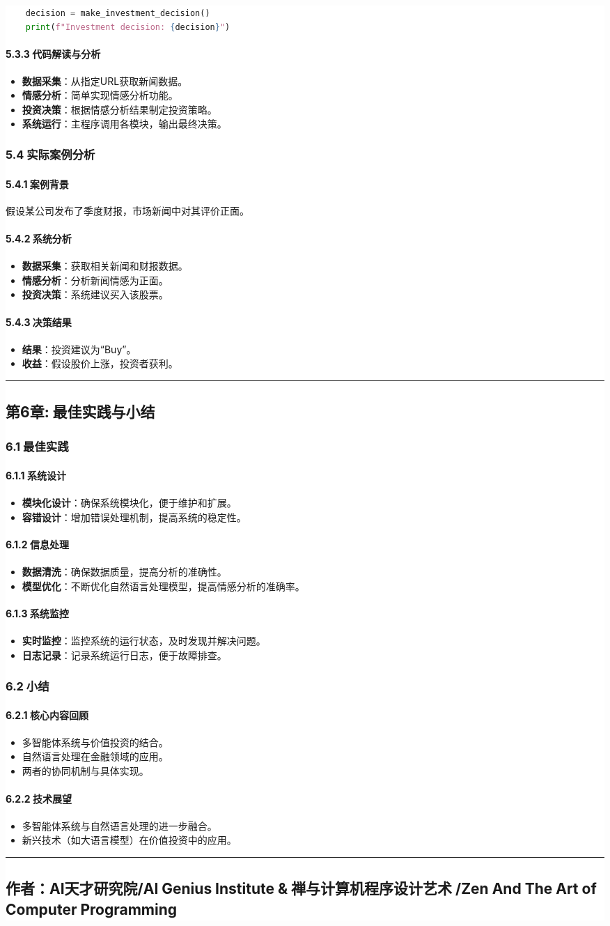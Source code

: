 ```python
    decision = make_investment_decision()
    print(f"Investment decision: {decision}")
```

#### 5.3.3 代码解读与分析  
- **数据采集**：从指定URL获取新闻数据。  
- **情感分析**：简单实现情感分析功能。  
- **投资决策**：根据情感分析结果制定投资策略。  
- **系统运行**：主程序调用各模块，输出最终决策。  

### 5.4 实际案例分析

#### 5.4.1 案例背景  
假设某公司发布了季度财报，市场新闻中对其评价正面。  

#### 5.4.2 系统分析  
- **数据采集**：获取相关新闻和财报数据。  
- **情感分析**：分析新闻情感为正面。  
- **投资决策**：系统建议买入该股票。  

#### 5.4.3 决策结果  
- **结果**：投资建议为“Buy”。  
- **收益**：假设股价上涨，投资者获利。  

---

## 第6章: 最佳实践与小结

### 6.1 最佳实践

#### 6.1.1 系统设计  
- **模块化设计**：确保系统模块化，便于维护和扩展。  
- **容错设计**：增加错误处理机制，提高系统的稳定性。  

#### 6.1.2 信息处理  
- **数据清洗**：确保数据质量，提高分析的准确性。  
- **模型优化**：不断优化自然语言处理模型，提高情感分析的准确率。  

#### 6.1.3 系统监控  
- **实时监控**：监控系统的运行状态，及时发现并解决问题。  
- **日志记录**：记录系统运行日志，便于故障排查。  

### 6.2 小结

#### 6.2.1 核心内容回顾  
- 多智能体系统与价值投资的结合。  
- 自然语言处理在金融领域的应用。  
- 两者的协同机制与具体实现。  

#### 6.2.2 技术展望  
- 多智能体系统与自然语言处理的进一步融合。  
- 新兴技术（如大语言模型）在价值投资中的应用。  

---

## 作者：AI天才研究院/AI Genius Institute & 禅与计算机程序设计艺术 /Zen And The Art of Computer Programming

